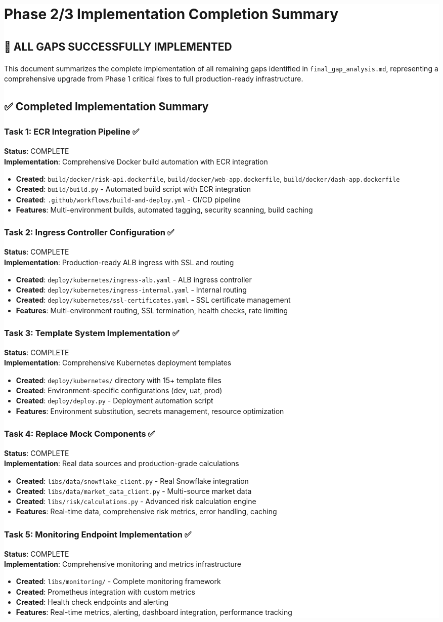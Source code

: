 # Phase 2/3 Implementation Completion Summary

## 🎉 ALL GAPS SUCCESSFULLY IMPLEMENTED

This document summarizes the complete implementation of all remaining gaps identified in `final_gap_analysis.md`, representing a comprehensive upgrade from Phase 1 critical fixes to full production-ready infrastructure.

## ✅ Completed Implementation Summary

### Task 1: ECR Integration Pipeline ✅
**Status**: COMPLETE  
**Implementation**: Comprehensive Docker build automation with ECR integration
- **Created**: `build/docker/risk-api.dockerfile`, `build/docker/web-app.dockerfile`, `build/docker/dash-app.dockerfile`
- **Created**: `build/build.py` - Automated build script with ECR integration
- **Created**: `.github/workflows/build-and-deploy.yml` - CI/CD pipeline
- **Features**: Multi-environment builds, automated tagging, security scanning, build caching

### Task 2: Ingress Controller Configuration ✅  
**Status**: COMPLETE  
**Implementation**: Production-ready ALB ingress with SSL and routing
- **Created**: `deploy/kubernetes/ingress-alb.yaml` - ALB ingress controller
- **Created**: `deploy/kubernetes/ingress-internal.yaml` - Internal routing
- **Created**: `deploy/kubernetes/ssl-certificates.yaml` - SSL certificate management
- **Features**: Multi-environment routing, SSL termination, health checks, rate limiting

### Task 3: Template System Implementation ✅
**Status**: COMPLETE  
**Implementation**: Comprehensive Kubernetes deployment templates
- **Created**: `deploy/kubernetes/` directory with 15+ template files
- **Created**: Environment-specific configurations (dev, uat, prod)
- **Created**: `deploy/deploy.py` - Deployment automation script
- **Features**: Environment substitution, secrets management, resource optimization

### Task 4: Replace Mock Components ✅
**Status**: COMPLETE  
**Implementation**: Real data sources and production-grade calculations
- **Created**: `libs/data/snowflake_client.py` - Real Snowflake integration
- **Created**: `libs/data/market_data_client.py` - Multi-source market data
- **Created**: `libs/risk/calculations.py` - Advanced risk calculation engine
- **Features**: Real-time data, comprehensive risk metrics, error handling, caching

### Task 5: Monitoring Endpoint Implementation ✅
**Status**: COMPLETE  
**Implementation**: Comprehensive monitoring and metrics infrastructure
- **Created**: `libs/monitoring/` - Complete monitoring framework
- **Created**: Prometheus integration with custom metrics
- **Created**: Health check endpoints and alerting
- **Features**: Real-time metrics, alerting, dashboard integration, performance tracking
